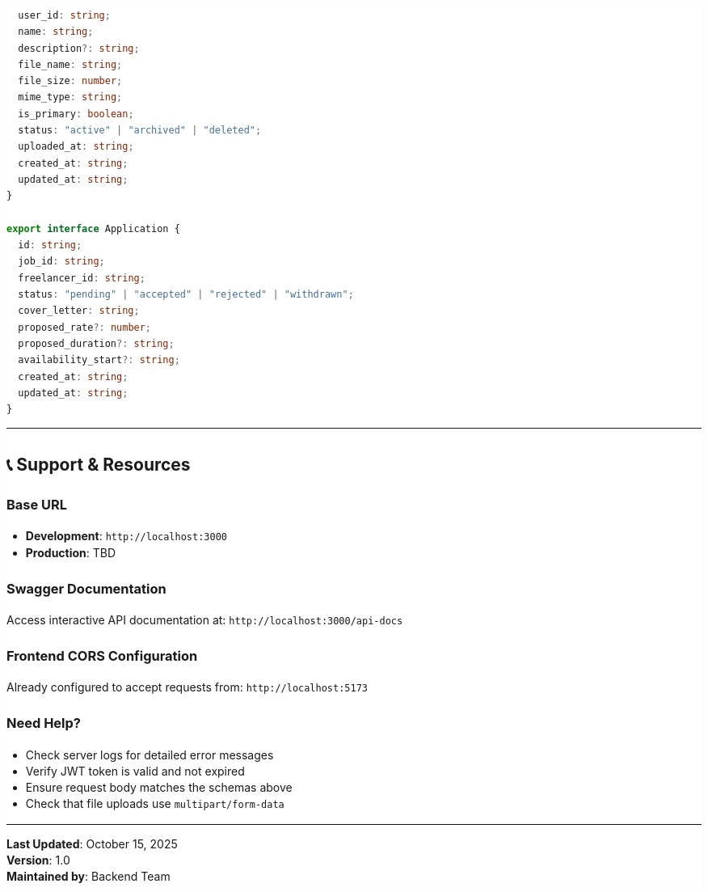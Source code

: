```typescript
  user_id: string;
  name: string;
  description?: string;
  file_name: string;
  file_size: number;
  mime_type: string;
  is_primary: boolean;
  status: "active" | "archived" | "deleted";
  uploaded_at: string;
  created_at: string;
  updated_at: string;
}

export interface Application {
  id: string;
  job_id: string;
  freelancer_id: string;
  status: "pending" | "accepted" | "rejected" | "withdrawn";
  cover_letter: string;
  proposed_rate?: number;
  proposed_duration?: string;
  availability_start?: string;
  created_at: string;
  updated_at: string;
}
```

---

## 📞 Support & Resources

### Base URL
- **Development**: `http://localhost:3000`
- **Production**: TBD

### Swagger Documentation
Access interactive API documentation at: `http://localhost:3000/api-docs`

### Frontend CORS Configuration
Already configured to accept requests from: `http://localhost:5173`

### Need Help?
- Check server logs for detailed error messages
- Verify JWT token is valid and not expired
- Ensure request body matches the schemas above
- Check that file uploads use `multipart/form-data`

---

**Last Updated**: October 15, 2025  
**Version**: 1.0  
**Maintained by**: Backend Team
